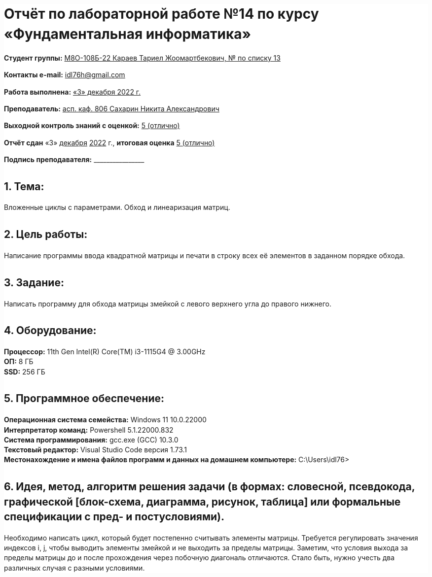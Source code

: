 # Отчёт по лабораторной работе №14 по курсу «Фундаментальная информатика»

<b>Студент группы:</b> <ins>М8О-108Б-22 Караев Тариел Жоомартбекович, № по списку 13</ins>

<b>Контакты e-mail:</b> <ins>idl76h@gmail.com</ins>

<b>Работа выполнена:</b> <ins>«3» декабря 2022 г.</ins>

<b>Преподаватель:</b> <ins>асп. каф. 806 Сахарин Никита Александрович</ins>

<b>Выходной контроль знаний с оценкой:</b> <ins>5 (отлично)</ins>

<b>Отчёт сдан</b> «3» <ins>декабря</ins> <ins>2022</ins> г., <b>итоговая оценка</b> <ins>5 (отлично)</ins>

<b>Подпись преподавателя:</b> ________________


## 1. Тема:
Вложенные циклы с параметрами. Обход и линеаризация матриц.

## 2. Цель работы:
Написание программы ввода квадратной матрицы и печати в строку всех её элементов в заданном порядке обхода.

## 3. Задание:
Написать программу для обхода матрицы змейкой с левого верхнего угла до правого нижнего.

## 4. Оборудование:
<b>Процессор:</b> 11th Gen Intel(R) Core(TM) i3-1115G4 @ 3.00GHz<br/>
<b>ОП:</b> 8 ГБ <br/>
<b>SSD:</b> 256 ГБ<br/>

## 5. Программное обеспечение:
<b>Операционная система семейства:</b> Windows 11 10.0.22000 <br/>
<b>Интерпретатор команд:</b> Powershell 5.1.22000.832 <br/>
<b>Система программирования:</b> gcc.exe (GCC) 10.3.0 <br/>
<b>Текстовый редактор:</b> Visual Studio Code версия 1.73.1 <br/>
<b>Местонахождение и имена файлов программ и данных на домашнем компьютере:</b> C:\Users\idl76> <br/>

## 6. Идея, метод, алгоритм решения задачи (в формах: словесной, псевдокода, графической [блок-схема, диаграмма, рисунок, таблица] или формальные спецификации с пред- и постусловиями).
Необходимо написать цикл, который будет постепенно считывать элементы матрицы. Требуется регулировать значения индексов i, j, чтобы выводить элементы змейкой и не выходить за пределы матрицы. Заметим, что условия выхода за пределы матрицы до и после прохождения через побочную диагональ отличаются. Стало быть, нужно учесть два различных случая с разными условиями.
